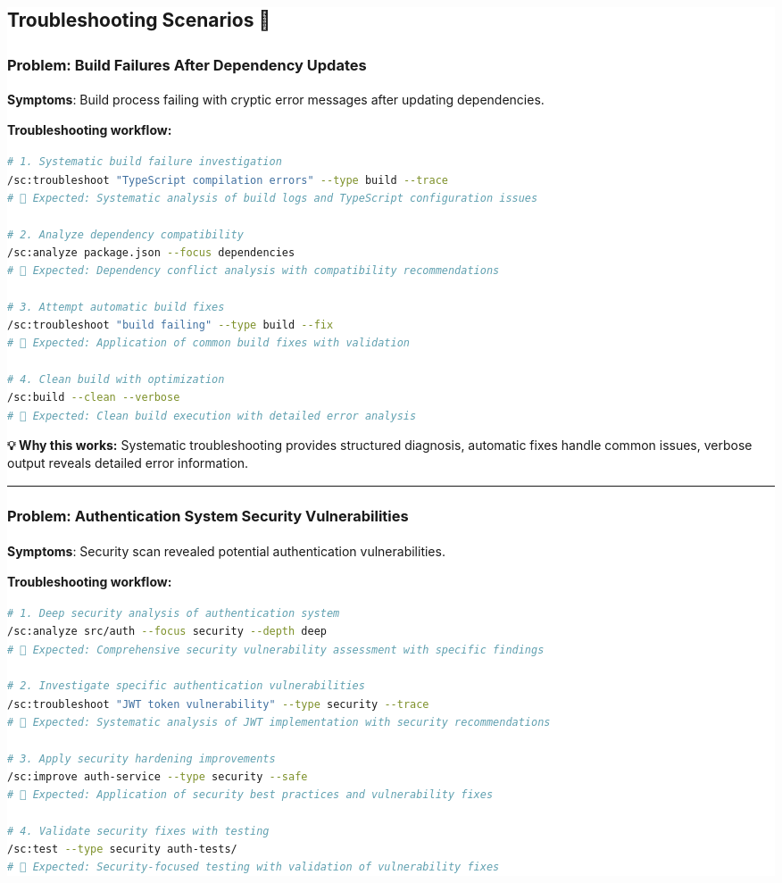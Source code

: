 
## Troubleshooting Scenarios 🔧

### Problem: Build Failures After Dependency Updates

**Symptoms**: Build process failing with cryptic error messages after updating dependencies.

**Troubleshooting workflow:**

```bash
# 1. Systematic build failure investigation
/sc:troubleshoot "TypeScript compilation errors" --type build --trace
# 🎯 Expected: Systematic analysis of build logs and TypeScript configuration issues

# 2. Analyze dependency compatibility
/sc:analyze package.json --focus dependencies
# 🎯 Expected: Dependency conflict analysis with compatibility recommendations

# 3. Attempt automatic build fixes
/sc:troubleshoot "build failing" --type build --fix
# 🎯 Expected: Application of common build fixes with validation

# 4. Clean build with optimization
/sc:build --clean --verbose
# 🎯 Expected: Clean build execution with detailed error analysis
```

**💡 Why this works:** Systematic troubleshooting provides structured diagnosis, automatic fixes handle common issues, verbose output reveals detailed error information.

---

### Problem: Authentication System Security Vulnerabilities

**Symptoms**: Security scan revealed potential authentication vulnerabilities.

**Troubleshooting workflow:**

```bash
# 1. Deep security analysis of authentication system
/sc:analyze src/auth --focus security --depth deep
# 🎯 Expected: Comprehensive security vulnerability assessment with specific findings

# 2. Investigate specific authentication vulnerabilities
/sc:troubleshoot "JWT token vulnerability" --type security --trace
# 🎯 Expected: Systematic analysis of JWT implementation with security recommendations

# 3. Apply security hardening improvements
/sc:improve auth-service --type security --safe
# 🎯 Expected: Application of security best practices and vulnerability fixes

# 4. Validate security fixes with testing
/sc:test --type security auth-tests/
# 🎯 Expected: Security-focused testing with validation of vulnerability fixes
```
